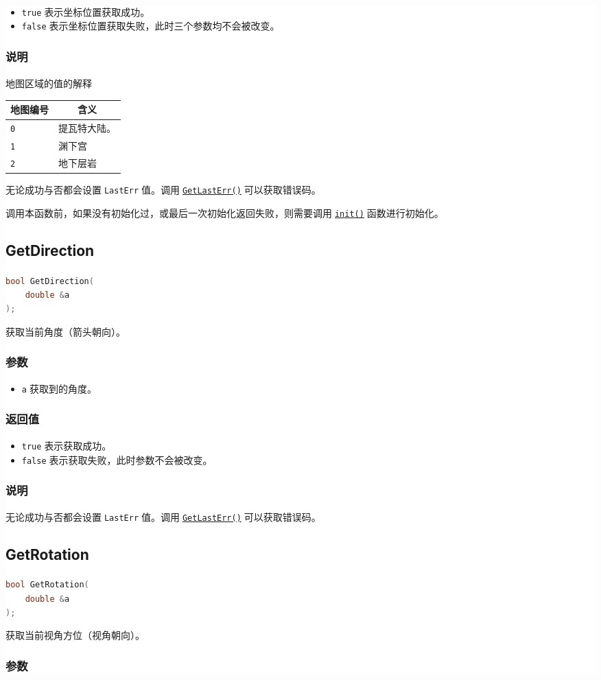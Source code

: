 - `true` 表示坐标位置获取成功。
- `false` 表示坐标位置获取失败，此时三个参数均不会被改变。

### 说明

地图区域的值的解释

| 地图编号 | 含义                     |
| -------- | ------------------------ |
| `0`      | 提瓦特大陆。             |
| `1`      | 渊下宫                   |
| `2`      | 地下层岩                 |

无论成功与否都会设置 `LastErr` 值。调用 [`GetLastErr()`](#GetLastErr) 可以获取错误码。

调用本函数前，如果没有初始化过，或最后一次初始化返回失败，则需要调用 [`init()`](#init) 函数进行初始化。



## GetDirection

```C++
bool GetDirection(
    double &a
);
```

获取当前角度（箭头朝向）。

### 参数

- `a` 获取到的角度。

### 返回值

- `true` 表示获取成功。
- `false` 表示获取失败，此时参数不会被改变。

### 说明

无论成功与否都会设置 `LastErr` 值。调用 [`GetLastErr()`](#GetLastErr) 可以获取错误码。



## GetRotation

```C++
bool GetRotation(
    double &a
);
```

获取当前视角方位（视角朝向）。

### 参数
